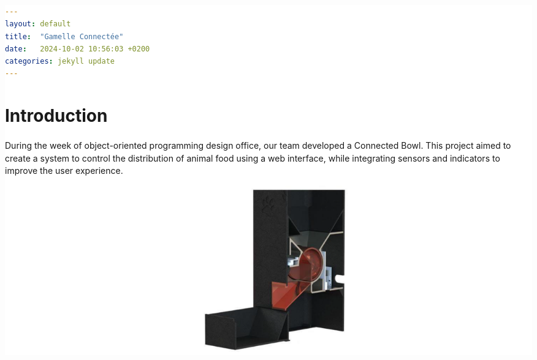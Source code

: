 ```yaml
---
layout: default
title:  "Gamelle Connectée"
date:   2024-10-02 10:56:03 +0200
categories: jekyll update
---
```

# Introduction
During the week of object-oriented programming design office, our team developed a Connected Bowl. This project aimed to create a system to control the distribution of animal food using a web interface, while integrating sensors and indicators to improve the user experience.
<div style="text-align: center;">
    <img src="/img/BE_Gamelle/Gamelle.png" alt="Graphe du Projet Robot" style="width: 30%;" onclick="openModal(this.src)"/>
</div>
